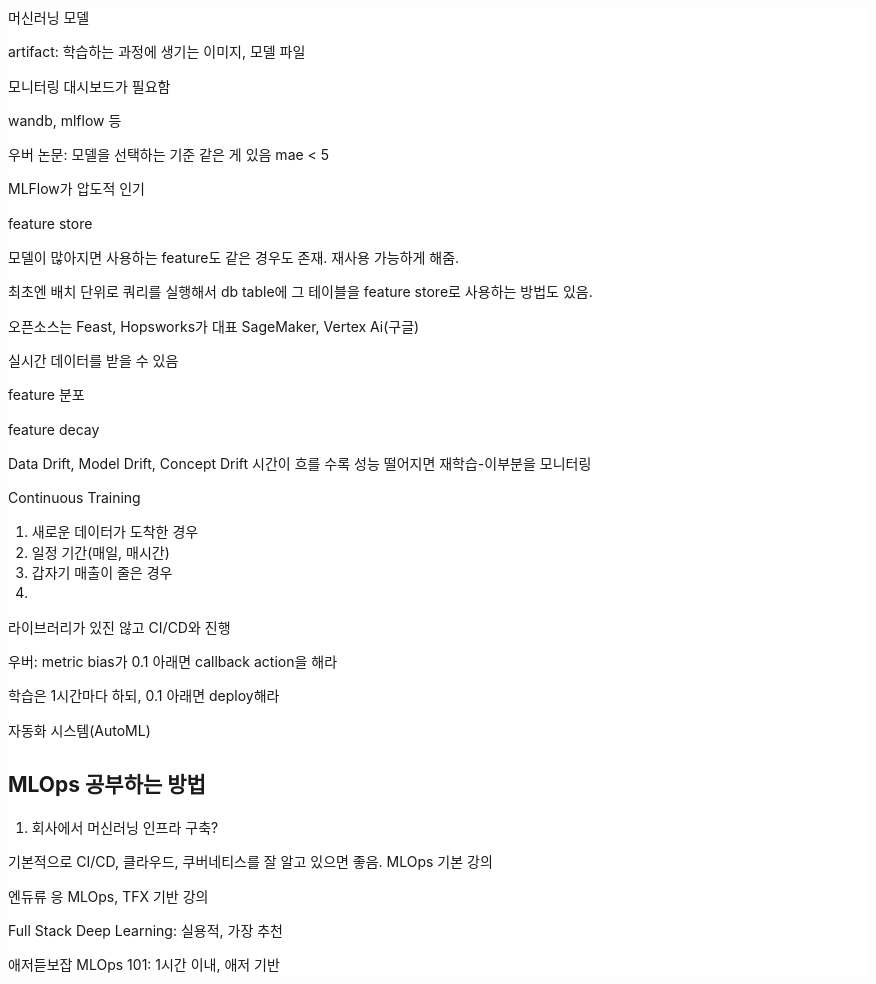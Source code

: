 
머신러닝 모델

artifact: 학습하는 과정에 생기는 이미지, 모델 파일

모니터링 대시보드가 필요함

wandb, mlflow 등



우버 논문: 모델을 선택하는 기준 같은 게 있음 mae < 5

MLFlow가 압도적 인기



feature store

모델이 많아지면 사용하는 feature도 같은 경우도 존재. 재사용 가능하게 해줌.

최초엔 배치 단위로 쿼리를 실행해서 db table에 그 테이블을 feature store로 사용하는 방법도 있음.

오픈소스는 Feast, Hopsworks가 대표 SageMaker, Vertex Ai(구글)

실시간 데이터를 받을 수 있음



feature 분포

feature decay

Data Drift, Model Drift, Concept Drift 시간이 흐를 수록 성능 떨어지면 재학습-이부분을 모니터링



Continuous Training

1. 새로운 데이터가 도착한 경우
2.  일정 기간(매일, 매시간)
3. 갑자기 매출이 줄은 경우
4. 

라이브러리가 있진 않고 CI/CD와 진행

우버: metric bias가 0.1 아래면 callback action을 해라

학습은 1시간마다 하되, 0.1 아래면 deploy해라



자동화 시스템(AutoML)



## MLOps 공부하는 방법

1) 회사에서 머신러닝 인프라 구축?

기본적으로 CI/CD, 클라우드, 쿠버네티스를 잘 알고 있으면 좋음. MLOps 기본 강의

엔듀류 응 MLOps, TFX 기반 강의

Full Stack Deep Learning: 실용적, 가장 추천

애저듣보잡 MLOps 101:  1시간 이내, 애저 기반
